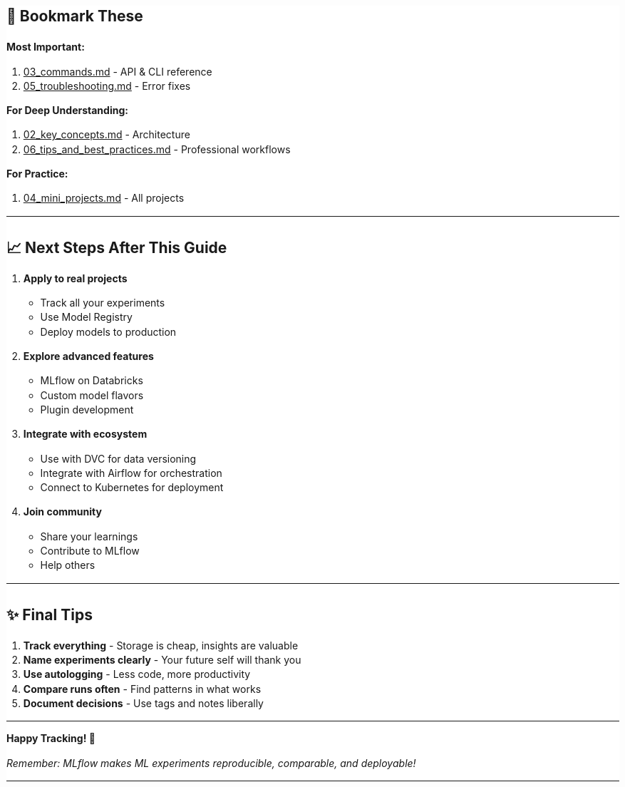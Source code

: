
## 🔖 Bookmark These

**Most Important:**
1. [03_commands.md](03_commands.md) - API & CLI reference
2. [05_troubleshooting.md](05_troubleshooting.md) - Error fixes

**For Deep Understanding:**
1. [02_key_concepts.md](02_key_concepts.md) - Architecture
2. [06_tips_and_best_practices.md](06_tips_and_best_practices.md) - Professional workflows

**For Practice:**
1. [04_mini_projects.md](04_mini_projects.md) - All projects

---

## 📈 Next Steps After This Guide

1. **Apply to real projects**
   - Track all your experiments
   - Use Model Registry
   - Deploy models to production

2. **Explore advanced features**
   - MLflow on Databricks
   - Custom model flavors
   - Plugin development

3. **Integrate with ecosystem**
   - Use with DVC for data versioning
   - Integrate with Airflow for orchestration
   - Connect to Kubernetes for deployment

4. **Join community**
   - Share your learnings
   - Contribute to MLflow
   - Help others

---

## ✨ Final Tips

1. **Track everything** - Storage is cheap, insights are valuable
2. **Name experiments clearly** - Your future self will thank you
3. **Use autologging** - Less code, more productivity
4. **Compare runs often** - Find patterns in what works
5. **Document decisions** - Use tags and notes liberally

---

**Happy Tracking! 🚀**

*Remember: MLflow makes ML experiments reproducible, comparable, and deployable!*

---
